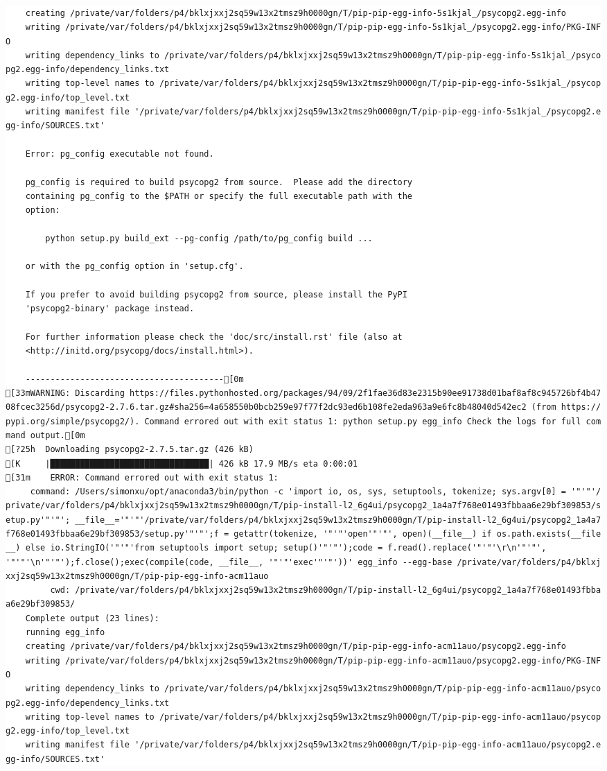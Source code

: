         creating /private/var/folders/p4/bklxjxxj2sq59w13x2tmsz9h0000gn/T/pip-pip-egg-info-5s1kjal_/psycopg2.egg-info
        writing /private/var/folders/p4/bklxjxxj2sq59w13x2tmsz9h0000gn/T/pip-pip-egg-info-5s1kjal_/psycopg2.egg-info/PKG-INFO
        writing dependency_links to /private/var/folders/p4/bklxjxxj2sq59w13x2tmsz9h0000gn/T/pip-pip-egg-info-5s1kjal_/psycopg2.egg-info/dependency_links.txt
        writing top-level names to /private/var/folders/p4/bklxjxxj2sq59w13x2tmsz9h0000gn/T/pip-pip-egg-info-5s1kjal_/psycopg2.egg-info/top_level.txt
        writing manifest file '/private/var/folders/p4/bklxjxxj2sq59w13x2tmsz9h0000gn/T/pip-pip-egg-info-5s1kjal_/psycopg2.egg-info/SOURCES.txt'
        
        Error: pg_config executable not found.
        
        pg_config is required to build psycopg2 from source.  Please add the directory
        containing pg_config to the $PATH or specify the full executable path with the
        option:
        
            python setup.py build_ext --pg-config /path/to/pg_config build ...
        
        or with the pg_config option in 'setup.cfg'.
        
        If you prefer to avoid building psycopg2 from source, please install the PyPI
        'psycopg2-binary' package instead.
        
        For further information please check the 'doc/src/install.rst' file (also at
        <http://initd.org/psycopg/docs/install.html>).
        
        ----------------------------------------[0m
    [33mWARNING: Discarding https://files.pythonhosted.org/packages/94/09/2f1fae36d83e2315b90ee91738d01baf8af8c945726bf4b4708fcec3256d/psycopg2-2.7.6.tar.gz#sha256=4a658550b0bcb259e97f77f2dc93ed6b108fe2eda963a9e6fc8b48040d542ec2 (from https://pypi.org/simple/psycopg2/). Command errored out with exit status 1: python setup.py egg_info Check the logs for full command output.[0m
    [?25h  Downloading psycopg2-2.7.5.tar.gz (426 kB)
    [K     |████████████████████████████████| 426 kB 17.9 MB/s eta 0:00:01
    [31m    ERROR: Command errored out with exit status 1:
         command: /Users/simonxu/opt/anaconda3/bin/python -c 'import io, os, sys, setuptools, tokenize; sys.argv[0] = '"'"'/private/var/folders/p4/bklxjxxj2sq59w13x2tmsz9h0000gn/T/pip-install-l2_6g4ui/psycopg2_1a4a7f768e01493fbbaa6e29bf309853/setup.py'"'"'; __file__='"'"'/private/var/folders/p4/bklxjxxj2sq59w13x2tmsz9h0000gn/T/pip-install-l2_6g4ui/psycopg2_1a4a7f768e01493fbbaa6e29bf309853/setup.py'"'"';f = getattr(tokenize, '"'"'open'"'"', open)(__file__) if os.path.exists(__file__) else io.StringIO('"'"'from setuptools import setup; setup()'"'"');code = f.read().replace('"'"'\r\n'"'"', '"'"'\n'"'"');f.close();exec(compile(code, __file__, '"'"'exec'"'"'))' egg_info --egg-base /private/var/folders/p4/bklxjxxj2sq59w13x2tmsz9h0000gn/T/pip-pip-egg-info-acm11auo
             cwd: /private/var/folders/p4/bklxjxxj2sq59w13x2tmsz9h0000gn/T/pip-install-l2_6g4ui/psycopg2_1a4a7f768e01493fbbaa6e29bf309853/
        Complete output (23 lines):
        running egg_info
        creating /private/var/folders/p4/bklxjxxj2sq59w13x2tmsz9h0000gn/T/pip-pip-egg-info-acm11auo/psycopg2.egg-info
        writing /private/var/folders/p4/bklxjxxj2sq59w13x2tmsz9h0000gn/T/pip-pip-egg-info-acm11auo/psycopg2.egg-info/PKG-INFO
        writing dependency_links to /private/var/folders/p4/bklxjxxj2sq59w13x2tmsz9h0000gn/T/pip-pip-egg-info-acm11auo/psycopg2.egg-info/dependency_links.txt
        writing top-level names to /private/var/folders/p4/bklxjxxj2sq59w13x2tmsz9h0000gn/T/pip-pip-egg-info-acm11auo/psycopg2.egg-info/top_level.txt
        writing manifest file '/private/var/folders/p4/bklxjxxj2sq59w13x2tmsz9h0000gn/T/pip-pip-egg-info-acm11auo/psycopg2.egg-info/SOURCES.txt'
        